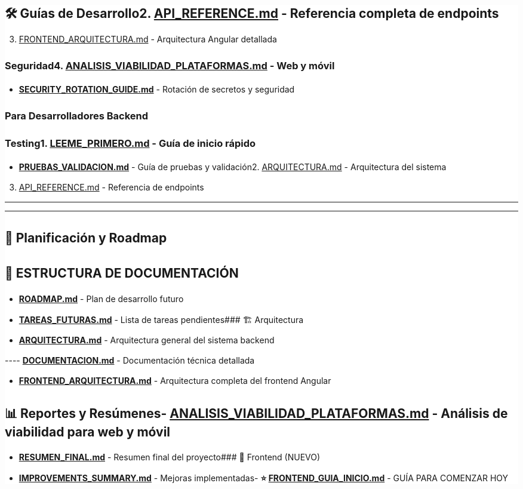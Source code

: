 ## 🛠️ Guías de Desarrollo2. **[API_REFERENCE.md](API_REFERENCE.md)** - Referencia completa de endpoints

3. [FRONTEND_ARQUITECTURA.md](arquitectura/FRONTEND_ARQUITECTURA.md) - Arquitectura Angular detallada

### Seguridad4. [ANALISIS_VIABILIDAD_PLATAFORMAS.md](arquitectura/ANALISIS_VIABILIDAD_PLATAFORMAS.md) - Web y móvil

- **[SECURITY_ROTATION_GUIDE.md](./guias/SECURITY_ROTATION_GUIDE.md)** - Rotación de secretos y seguridad

### Para Desarrolladores Backend

### Testing1. [LEEME_PRIMERO.md](guias/LEEME_PRIMERO.md) - Guía de inicio rápido

- **[PRUEBAS_VALIDACION.md](./reportes/PRUEBAS_VALIDACION.md)** - Guía de pruebas y validación2. [ARQUITECTURA.md](arquitectura/ARQUITECTURA.md) - Arquitectura del sistema

3. [API_REFERENCE.md](API_REFERENCE.md) - Referencia de endpoints

---

---

## 📝 Planificación y Roadmap

## 📁 ESTRUCTURA DE DOCUMENTACIÓN

- **[ROADMAP.md](./planificacion/ROADMAP.md)** - Plan de desarrollo futuro

- **[TAREAS_FUTURAS.md](./planificacion/TAREAS_FUTURAS.md)** - Lista de tareas pendientes### 🏗️ Arquitectura

- **[ARQUITECTURA.md](arquitectura/ARQUITECTURA.md)** - Arquitectura general del sistema backend

---- **[DOCUMENTACION.md](arquitectura/DOCUMENTACION.md)** - Documentación técnica detallada

- **[FRONTEND_ARQUITECTURA.md](arquitectura/FRONTEND_ARQUITECTURA.md)** - Arquitectura completa del frontend Angular

## 📊 Reportes y Resúmenes- **[ANALISIS_VIABILIDAD_PLATAFORMAS.md](arquitectura/ANALISIS_VIABILIDAD_PLATAFORMAS.md)** - Análisis de viabilidad para web y móvil



- **[RESUMEN_FINAL.md](./reportes/RESUMEN_FINAL.md)** - Resumen final del proyecto### 🚀 Frontend (NUEVO)

- **[IMPROVEMENTS_SUMMARY.md](./reportes/IMPROVEMENTS_SUMMARY.md)** - Mejoras implementadas- **⭐ [FRONTEND_GUIA_INICIO.md](arquitectura/FRONTEND_GUIA_INICIO.md)** - GUÍA PARA COMENZAR HOY
